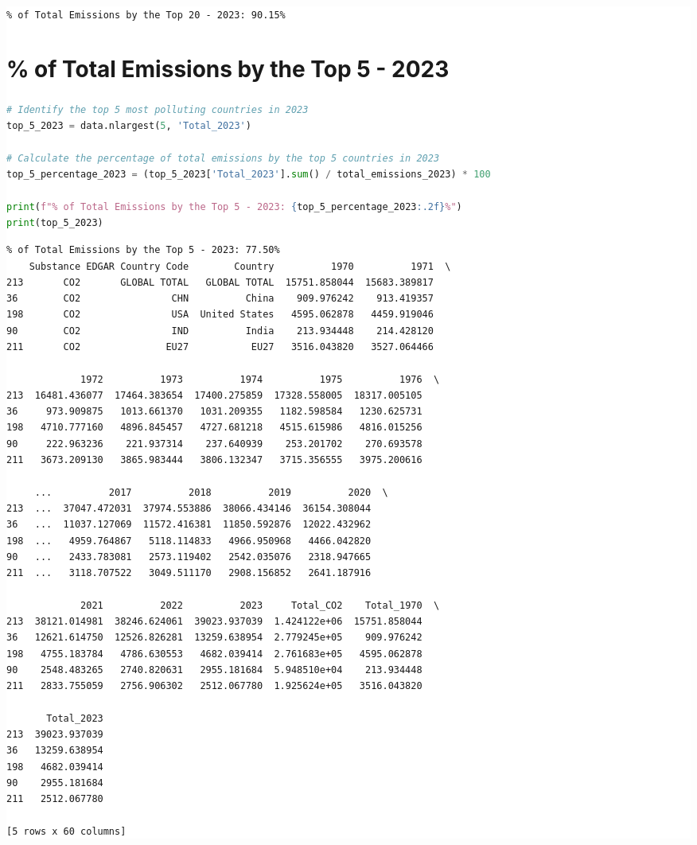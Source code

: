     % of Total Emissions by the Top 20 - 2023: 90.15%
    

# % of Total Emissions by the Top 5 - 2023


```python
# Identify the top 5 most polluting countries in 2023
top_5_2023 = data.nlargest(5, 'Total_2023')

# Calculate the percentage of total emissions by the top 5 countries in 2023
top_5_percentage_2023 = (top_5_2023['Total_2023'].sum() / total_emissions_2023) * 100

print(f"% of Total Emissions by the Top 5 - 2023: {top_5_percentage_2023:.2f}%")
print(top_5_2023)

```

    % of Total Emissions by the Top 5 - 2023: 77.50%
        Substance EDGAR Country Code        Country          1970          1971  \
    213       CO2       GLOBAL TOTAL   GLOBAL TOTAL  15751.858044  15683.389817   
    36        CO2                CHN          China    909.976242    913.419357   
    198       CO2                USA  United States   4595.062878   4459.919046   
    90        CO2                IND          India    213.934448    214.428120   
    211       CO2               EU27           EU27   3516.043820   3527.064466   
    
                 1972          1973          1974          1975          1976  \
    213  16481.436077  17464.383654  17400.275859  17328.558005  18317.005105   
    36     973.909875   1013.661370   1031.209355   1182.598584   1230.625731   
    198   4710.777160   4896.845457   4727.681218   4515.615986   4816.015256   
    90     222.963236    221.937314    237.640939    253.201702    270.693578   
    211   3673.209130   3865.983444   3806.132347   3715.356555   3975.200616   
    
         ...          2017          2018          2019          2020  \
    213  ...  37047.472031  37974.553886  38066.434146  36154.308044   
    36   ...  11037.127069  11572.416381  11850.592876  12022.432962   
    198  ...   4959.764867   5118.114833   4966.950968   4466.042820   
    90   ...   2433.783081   2573.119402   2542.035076   2318.947665   
    211  ...   3118.707522   3049.511170   2908.156852   2641.187916   
    
                 2021          2022          2023     Total_CO2    Total_1970  \
    213  38121.014981  38246.624061  39023.937039  1.424122e+06  15751.858044   
    36   12621.614750  12526.826281  13259.638954  2.779245e+05    909.976242   
    198   4755.183784   4786.630553   4682.039414  2.761683e+05   4595.062878   
    90    2548.483265   2740.820631   2955.181684  5.948510e+04    213.934448   
    211   2833.755059   2756.906302   2512.067780  1.925624e+05   3516.043820   
    
           Total_2023  
    213  39023.937039  
    36   13259.638954  
    198   4682.039414  
    90    2955.181684  
    211   2512.067780  
    
    [5 rows x 60 columns]
    
